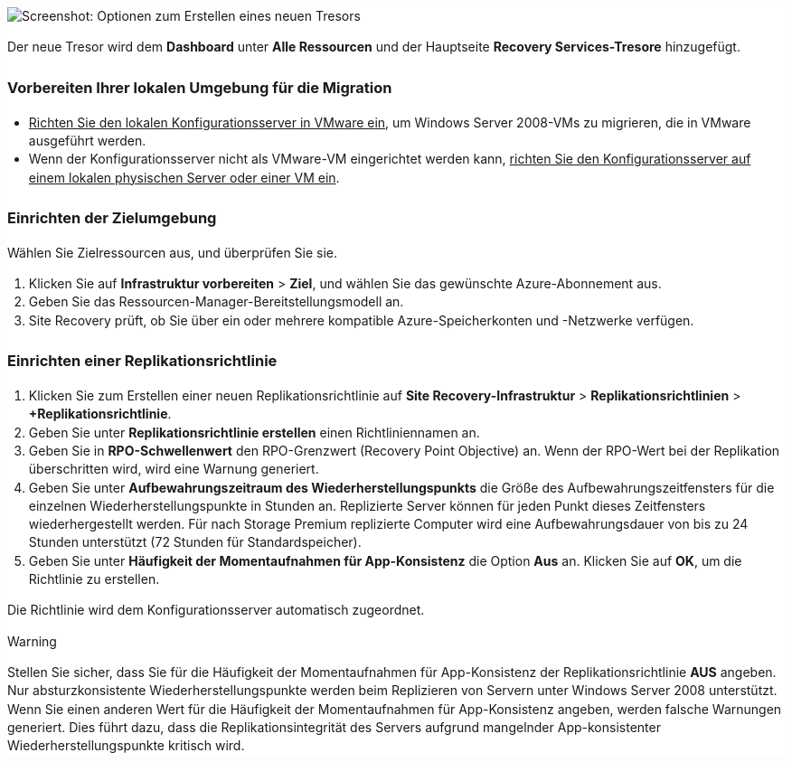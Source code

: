    ![Screenshot: Optionen zum Erstellen eines neuen Tresors](media/migrate-tutorial-windows-server-2008/migrate-windows-server-2008-vault.png)

Der neue Tresor wird dem **Dashboard** unter **Alle Ressourcen** und der Hauptseite **Recovery Services-Tresore** hinzugefügt.


### <a name="prepare-your-on-premises-environment-for-migration"></a>Vorbereiten Ihrer lokalen Umgebung für die Migration

- [Richten Sie den lokalen Konfigurationsserver in VMware ein](vmware-azure-tutorial.md#set-up-the-source-environment), um Windows Server 2008-VMs zu migrieren, die in VMware ausgeführt werden.
- Wenn der Konfigurationsserver nicht als VMware-VM eingerichtet werden kann, [richten Sie den Konfigurationsserver auf einem lokalen physischen Server oder einer VM ein](physical-azure-disaster-recovery.md#set-up-the-source-environment).

### <a name="set-up-the-target-environment"></a>Einrichten der Zielumgebung

Wählen Sie Zielressourcen aus, und überprüfen Sie sie.

1. Klicken Sie auf **Infrastruktur vorbereiten** > **Ziel**, und wählen Sie das gewünschte Azure-Abonnement aus.
2. Geben Sie das Ressourcen-Manager-Bereitstellungsmodell an.
3. Site Recovery prüft, ob Sie über ein oder mehrere kompatible Azure-Speicherkonten und -Netzwerke verfügen.


### <a name="set-up-a-replication-policy"></a>Einrichten einer Replikationsrichtlinie

1. Klicken Sie zum Erstellen einer neuen Replikationsrichtlinie auf **Site Recovery-Infrastruktur** > **Replikationsrichtlinien** >  **+Replikationsrichtlinie**.
2. Geben Sie unter **Replikationsrichtlinie erstellen** einen Richtliniennamen an.
3. Geben Sie in **RPO-Schwellenwert** den RPO-Grenzwert (Recovery Point Objective) an. Wenn der RPO-Wert bei der Replikation überschritten wird, wird eine Warnung generiert.
4. Geben Sie unter **Aufbewahrungszeitraum des Wiederherstellungspunkts** die Größe des Aufbewahrungszeitfensters für die einzelnen Wiederherstellungspunkte in Stunden an. Replizierte Server können für jeden Punkt dieses Zeitfensters wiederhergestellt werden. Für nach Storage Premium replizierte Computer wird eine Aufbewahrungsdauer von bis zu 24 Stunden unterstützt (72 Stunden für Standardspeicher).
5. Geben Sie unter **Häufigkeit der Momentaufnahmen für App-Konsistenz** die Option **Aus** an. Klicken Sie auf **OK**, um die Richtlinie zu erstellen.

Die Richtlinie wird dem Konfigurationsserver automatisch zugeordnet.

> [!WARNING]
> Stellen Sie sicher, dass Sie für die Häufigkeit der Momentaufnahmen für App-Konsistenz der Replikationsrichtlinie **AUS** angeben. Nur absturzkonsistente Wiederherstellungspunkte werden beim Replizieren von Servern unter Windows Server 2008 unterstützt. Wenn Sie einen anderen Wert für die Häufigkeit der Momentaufnahmen für App-Konsistenz angeben, werden falsche Warnungen generiert. Dies führt dazu, dass die Replikationsintegrität des Servers aufgrund mangelnder App-konsistenter Wiederherstellungspunkte kritisch wird.
